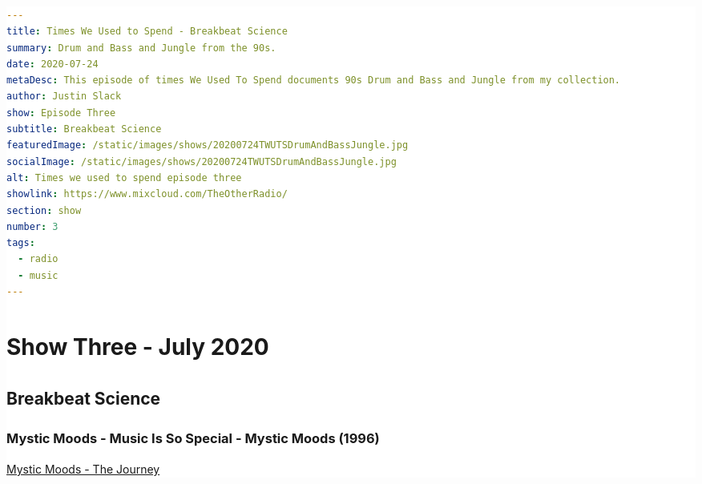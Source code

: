 ```yaml
---
title: Times We Used to Spend - Breakbeat Science
summary: Drum and Bass and Jungle from the 90s. 
date: 2020-07-24
metaDesc: This episode of times We Used To Spend documents 90s Drum and Bass and Jungle from my collection.
author: Justin Slack
show: Episode Three
subtitle: Breakbeat Science
featuredImage: /static/images/shows/20200724TWUTSDrumAndBassJungle.jpg
socialImage: /static/images/shows/20200724TWUTSDrumAndBassJungle.jpg
alt: Times we used to spend episode three
showlink: https://www.mixcloud.com/TheOtherRadio/
section: show
number: 3
tags:
  - radio
  - music
---
```




# Show Three - July 2020

## Breakbeat Science

### Mystic Moods - Music Is So Special - Mystic Moods (1996)

[Mystic Moods - The Journey](https://www.discogs.com/Mystic-Moods-The-Journey/release/2499171)

<figure class="align--center internal--image">